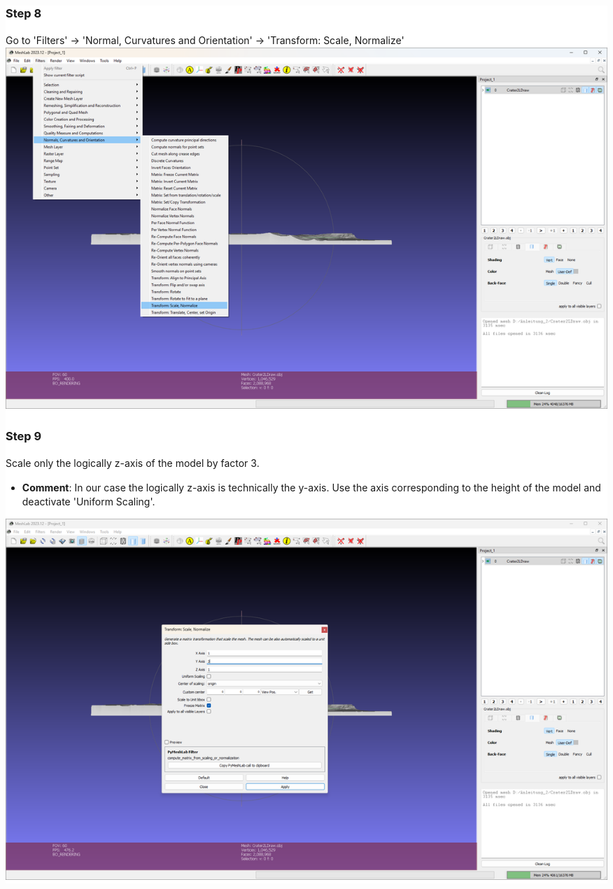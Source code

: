 ### Step 8
Go to 'Filters' -> 'Normal, Curvatures and Orientation' -> 'Transform: Scale, Normalize'
![Alt-Text](images/step_08.png)

### Step 9
Scale only the logically z-axis of the model by factor 3.
- **Comment**: In our case the logically z-axis is technically the y-axis. Use the axis corresponding to the height of the model and deactivate 'Uniform Scaling'.

![Alt-Text](images/step_09.png)
